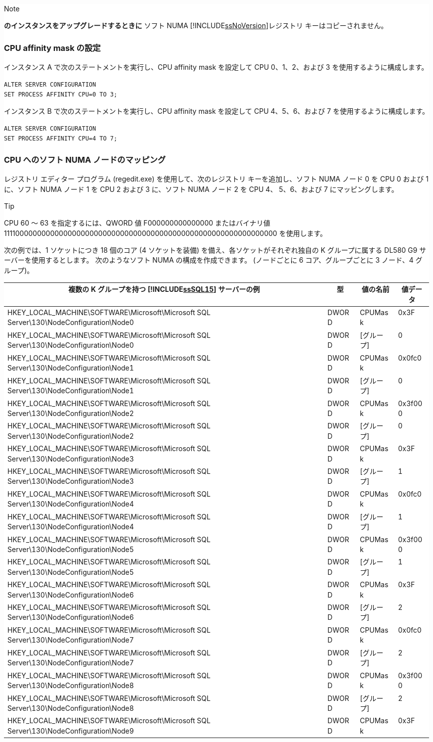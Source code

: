 > [!NOTE]
> **のインスタンスをアップグレードするときに** ソフト NUMA [!INCLUDE[ssNoVersion](../../includes/ssnoversion-md.md)]レジストリ キーはコピーされません。  
  
### <a name="set-the-cpu-affinity-mask"></a>CPU affinity mask の設定  
 インスタンス A で次のステートメントを実行し、CPU affinity mask を設定して CPU 0、1、2、および 3 を使用するように構成します。  
  
```  
ALTER SERVER CONFIGURATION   
SET PROCESS AFFINITY CPU=0 TO 3;  
```  
  
 インスタンス B で次のステートメントを実行し、CPU affinity mask を設定して CPU 4、5、6、および 7 を使用するように構成します。  
  
```  
ALTER SERVER CONFIGURATION   
SET PROCESS AFFINITY CPU=4 TO 7;  
```  
  
### <a name="map-soft-numa-nodes-to-cpus"></a>CPU へのソフト NUMA ノードのマッピング  
 レジストリ エディター プログラム (regedit.exe) を使用して、次のレジストリ キーを追加し、ソフト NUMA ノード 0 を CPU 0 および 1 に、ソフト NUMA ノード 1 を CPU 2 および 3 に、ソフト NUMA ノード 2 を CPU 4、 5、6、および 7 にマッピングします。  
  
> [!TIP]
> CPU 60 ～ 63 を指定するには、QWORD 値 F000000000000000 またはバイナリ値 1111000000000000000000000000000000000000000000000000000000000000 を使用します。  
  
 次の例では、1 ソケットにつき 18 個のコア (4 ソケットを装備) を備え、各ソケットがそれぞれ独自の K グループに属する DL580 G9 サーバーを使用するとします。 次のようなソフト NUMA の構成を作成できます。 (ノードごとに 6 コア、グループごとに 3 ノード、4 グループ)。  
  
|複数の K グループを持つ [!INCLUDE[ssSQL15](../../includes/sssql15-md.md)] サーバーの例|型|値の名前|値データ|  
|-----------------------------------------------------------------------------------------------------------------|----------|----------------|----------------|  
|HKEY_LOCAL_MACHINE\SOFTWARE\Microsoft\Microsoft SQL Server\130\NodeConfiguration\Node0|DWORD|CPUMask|0x3F|  
|HKEY_LOCAL_MACHINE\SOFTWARE\Microsoft\Microsoft SQL Server\130\NodeConfiguration\Node0|DWORD|[グループ]|0|  
|HKEY_LOCAL_MACHINE\SOFTWARE\Microsoft\Microsoft SQL Server\130\NodeConfiguration\Node1|DWORD|CPUMask|0x0fc0|  
|HKEY_LOCAL_MACHINE\SOFTWARE\Microsoft\Microsoft SQL Server\130\NodeConfiguration\Node1|DWORD|[グループ]|0|  
|HKEY_LOCAL_MACHINE\SOFTWARE\Microsoft\Microsoft SQL Server\130\NodeConfiguration\Node2|DWORD|CPUMask|0x3f000|  
|HKEY_LOCAL_MACHINE\SOFTWARE\Microsoft\Microsoft SQL Server\130\NodeConfiguration\Node2|DWORD|[グループ]|0|  
|HKEY_LOCAL_MACHINE\SOFTWARE\Microsoft\Microsoft SQL Server\130\NodeConfiguration\Node3|DWORD|CPUMask|0x3F|  
|HKEY_LOCAL_MACHINE\SOFTWARE\Microsoft\Microsoft SQL Server\130\NodeConfiguration\Node3|DWORD|[グループ]|1|  
|HKEY_LOCAL_MACHINE\SOFTWARE\Microsoft\Microsoft SQL Server\130\NodeConfiguration\Node4|DWORD|CPUMask|0x0fc0|  
|HKEY_LOCAL_MACHINE\SOFTWARE\Microsoft\Microsoft SQL Server\130\NodeConfiguration\Node4|DWORD|[グループ]|1|  
|HKEY_LOCAL_MACHINE\SOFTWARE\Microsoft\Microsoft SQL Server\130\NodeConfiguration\Node5|DWORD|CPUMask|0x3f000|  
|HKEY_LOCAL_MACHINE\SOFTWARE\Microsoft\Microsoft SQL Server\130\NodeConfiguration\Node5|DWORD|[グループ]|1|  
|HKEY_LOCAL_MACHINE\SOFTWARE\Microsoft\Microsoft SQL Server\130\NodeConfiguration\Node6|DWORD|CPUMask|0x3F|  
|HKEY_LOCAL_MACHINE\SOFTWARE\Microsoft\Microsoft SQL Server\130\NodeConfiguration\Node6|DWORD|[グループ]|2|  
|HKEY_LOCAL_MACHINE\SOFTWARE\Microsoft\Microsoft SQL Server\130\NodeConfiguration\Node7|DWORD|CPUMask|0x0fc0|  
|HKEY_LOCAL_MACHINE\SOFTWARE\Microsoft\Microsoft SQL Server\130\NodeConfiguration\Node7|DWORD|[グループ]|2|  
|HKEY_LOCAL_MACHINE\SOFTWARE\Microsoft\Microsoft SQL Server\130\NodeConfiguration\Node8|DWORD|CPUMask|0x3f000|  
|HKEY_LOCAL_MACHINE\SOFTWARE\Microsoft\Microsoft SQL Server\130\NodeConfiguration\Node8|DWORD|[グループ]|2|  
|HKEY_LOCAL_MACHINE\SOFTWARE\Microsoft\Microsoft SQL Server\130\NodeConfiguration\Node9|DWORD|CPUMask|0x3F|  